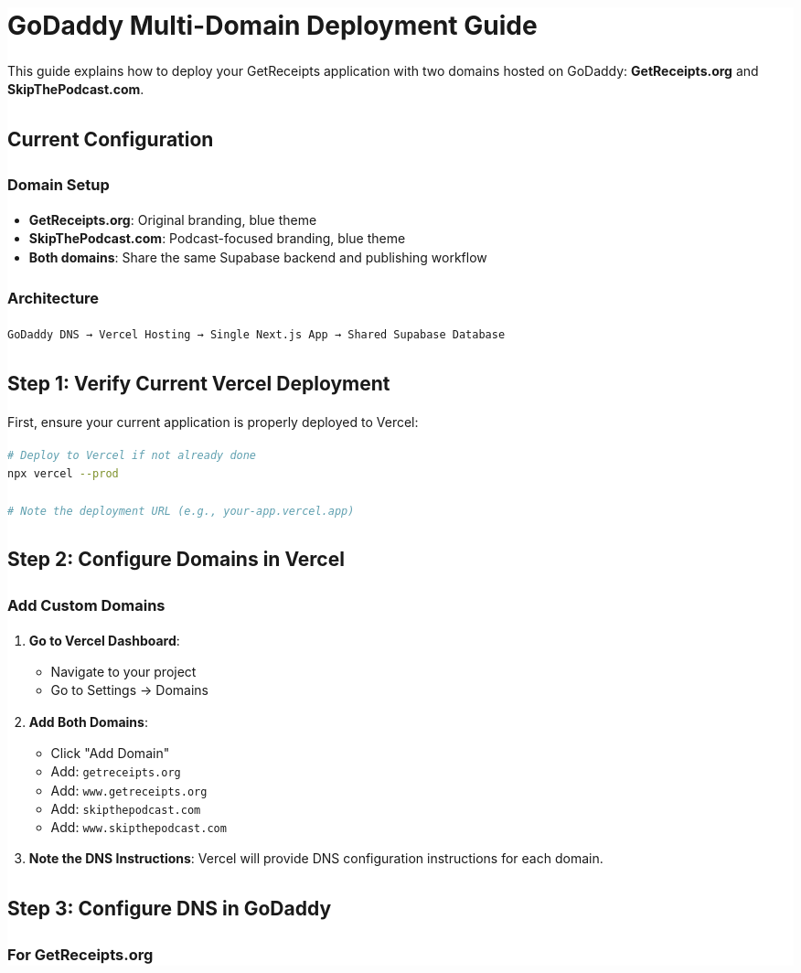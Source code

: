 # GoDaddy Multi-Domain Deployment Guide

This guide explains how to deploy your GetReceipts application with two domains hosted on GoDaddy: **GetReceipts.org** and **SkipThePodcast.com**.

## Current Configuration

### Domain Setup
- **GetReceipts.org**: Original branding, blue theme
- **SkipThePodcast.com**: Podcast-focused branding, blue theme
- **Both domains**: Share the same Supabase backend and publishing workflow

### Architecture
```
GoDaddy DNS → Vercel Hosting → Single Next.js App → Shared Supabase Database
```

## Step 1: Verify Current Vercel Deployment

First, ensure your current application is properly deployed to Vercel:

```bash
# Deploy to Vercel if not already done
npx vercel --prod

# Note the deployment URL (e.g., your-app.vercel.app)
```

## Step 2: Configure Domains in Vercel

### Add Custom Domains

1. **Go to Vercel Dashboard**:
   - Navigate to your project
   - Go to Settings → Domains

2. **Add Both Domains**:
   - Click "Add Domain"
   - Add: `getreceipts.org`
   - Add: `www.getreceipts.org`
   - Add: `skipthepodcast.com`
   - Add: `www.skipthepodcast.com`

3. **Note the DNS Instructions**:
   Vercel will provide DNS configuration instructions for each domain.

## Step 3: Configure DNS in GoDaddy

### For GetReceipts.org
